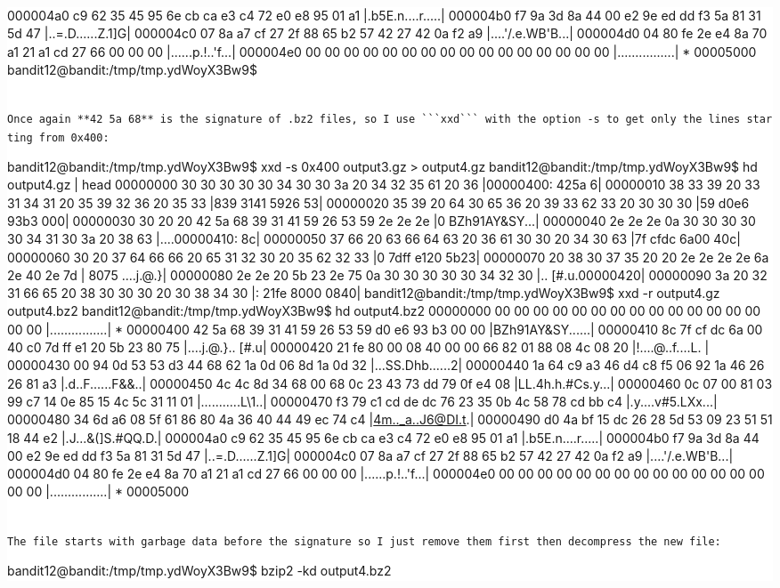 000004a0  c9 62 35 45 95 6e cb ca  e3 c4 72 e0 e8 95 01 a1  |.b5E.n....r.....|
000004b0  f7 9a 3d 8a 44 00 e2 9e  ed dd f3 5a 81 31 5d 47  |..=.D......Z.1]G|
000004c0  07 8a a7 cf 27 2f 88 65  b2 57 42 27 42 0a f2 a9  |....'/.e.WB'B...|
000004d0  04 80 fe 2e e4 8a 70 a1  21 a1 cd 27 66 00 00 00  |......p.!..'f...|
000004e0  00 00 00 00 00 00 00 00  00 00 00 00 00 00 00 00  |................|
*
00005000
bandit12@bandit:/tmp/tmp.ydWoyX3Bw9$
```

Once again **42 5a 68** is the signature of .bz2 files, so I use ```xxd``` with the option -s to get only the lines starting from 0x400:

```
bandit12@bandit:/tmp/tmp.ydWoyX3Bw9$ xxd -s 0x400 output3.gz > output4.gz
bandit12@bandit:/tmp/tmp.ydWoyX3Bw9$ hd output4.gz | head
00000000  30 30 30 30 30 34 30 30  3a 20 34 32 35 61 20 36  |00000400: 425a 6|
00000010  38 33 39 20 33 31 34 31  20 35 39 32 36 20 35 33  |839 3141 5926 53|
00000020  35 39 20 64 30 65 36 20  39 33 62 33 20 30 30 30  |59 d0e6 93b3 000|
00000030  30 20 20 42 5a 68 39 31  41 59 26 53 59 2e 2e 2e  |0  BZh91AY&SY...|
00000040  2e 2e 2e 0a 30 30 30 30  30 34 31 30 3a 20 38 63  |....00000410: 8c|
00000050  37 66 20 63 66 64 63 20  36 61 30 30 20 34 30 63  |7f cfdc 6a00 40c|
00000060  30 20 37 64 66 66 20 65  31 32 30 20 35 62 32 33  |0 7dff e120 5b23|
00000070  20 38 30 37 35 20 20 2e  2e 2e 2e 6a 2e 40 2e 7d  | 8075  ....j.@.}|
00000080  2e 2e 20 5b 23 2e 75 0a  30 30 30 30 30 34 32 30  |.. [#.u.00000420|
00000090  3a 20 32 31 66 65 20 38  30 30 30 20 30 38 34 30  |: 21fe 8000 0840|
bandit12@bandit:/tmp/tmp.ydWoyX3Bw9$ xxd -r output4.gz output4.bz2
bandit12@bandit:/tmp/tmp.ydWoyX3Bw9$ hd output4.bz2
00000000  00 00 00 00 00 00 00 00  00 00 00 00 00 00 00 00  |................|
*
00000400  42 5a 68 39 31 41 59 26  53 59 d0 e6 93 b3 00 00  |BZh91AY&SY......|
00000410  8c 7f cf dc 6a 00 40 c0  7d ff e1 20 5b 23 80 75  |....j.@.}.. [#.u|
00000420  21 fe 80 00 08 40 00 00  66 82 01 88 08 4c 08 20  |!....@..f....L. |
00000430  00 94 0d 53 53 d3 44 68  62 1a 0d 06 8d 1a 0d 32  |...SS.Dhb......2|
00000440  1a 64 c9 a3 46 d4 c8 f5  06 92 1a 46 26 26 81 a3  |.d..F......F&&..|
00000450  4c 4c 8d 34 68 00 68 0c  23 43 73 dd 79 0f e4 08  |LL.4h.h.#Cs.y...|
00000460  0c 07 00 81 03 99 c7 14  0e 85 15 4c 5c 31 11 01  |...........L\1..|
00000470  f3 79 c1 cd de dc 76 23  35 0b 4c 58 78 cd bb c4  |.y....v#5.LXx...|
00000480  34 6d a6 08 5f 61 86 80  4a 36 40 44 49 ec 74 c4  |4m.._a..J6@DI.t.|
00000490  d0 4a bf 15 dc 26 28 5d  53 09 23 51 51 18 44 e2  |.J...&(]S.#QQ.D.|
000004a0  c9 62 35 45 95 6e cb ca  e3 c4 72 e0 e8 95 01 a1  |.b5E.n....r.....|
000004b0  f7 9a 3d 8a 44 00 e2 9e  ed dd f3 5a 81 31 5d 47  |..=.D......Z.1]G|
000004c0  07 8a a7 cf 27 2f 88 65  b2 57 42 27 42 0a f2 a9  |....'/.e.WB'B...|
000004d0  04 80 fe 2e e4 8a 70 a1  21 a1 cd 27 66 00 00 00  |......p.!..'f...|
000004e0  00 00 00 00 00 00 00 00  00 00 00 00 00 00 00 00  |................|
*
00005000
```

The file starts with garbage data before the signature so I just remove them first then decompress the new file:

```
bandit12@bandit:/tmp/tmp.ydWoyX3Bw9$ bzip2 -kd output4.bz2
